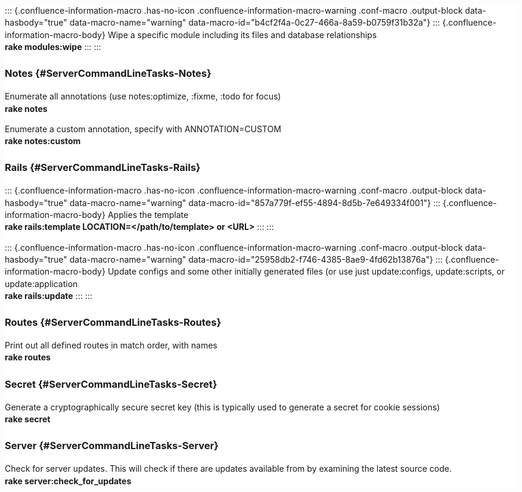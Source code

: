 ::: {.confluence-information-macro .has-no-icon .confluence-information-macro-warning .conf-macro .output-block data-hasbody="true" data-macro-name="warning" data-macro-id="b4cf2f4a-0c27-466a-8a59-b0759f31b32a"}
::: {.confluence-information-macro-body}
Wipe a specific module including its files and database relationships\
**rake modules:wipe**
:::
:::

### Notes {#ServerCommandLineTasks-Notes}

Enumerate all annotations (use notes:optimize, :fixme, :todo for focus)\
**rake notes**

Enumerate a custom annotation, specify with ANNOTATION=CUSTOM\
**rake notes:custom**

### Rails {#ServerCommandLineTasks-Rails}

::: {.confluence-information-macro .has-no-icon .confluence-information-macro-warning .conf-macro .output-block data-hasbody="true" data-macro-name="warning" data-macro-id="857a779f-ef55-4894-8d5b-7e649334f001"}
::: {.confluence-information-macro-body}
Applies the template\
**rake rails:template LOCATION=\</path/to/template\> or \<URL\>**
:::
:::

::: {.confluence-information-macro .has-no-icon .confluence-information-macro-warning .conf-macro .output-block data-hasbody="true" data-macro-name="warning" data-macro-id="25958db2-f746-4385-8ae9-4fd62b13876a"}
::: {.confluence-information-macro-body}
Update configs and some other initially generated files (or use just
update:configs, update:scripts, or update:application\
**rake rails:update**
:::
:::

### Routes {#ServerCommandLineTasks-Routes}

Print out all defined routes in match order, with names\
**rake routes**

### Secret {#ServerCommandLineTasks-Secret}

Generate a cryptographically secure secret key (this is typically used
to generate a secret for cookie sessions)\
**rake secret**

### Server {#ServerCommandLineTasks-Server}

Check for server updates. This will check if there are updates available
from by examining the latest source code.\
**rake server:check\_for\_updates**
